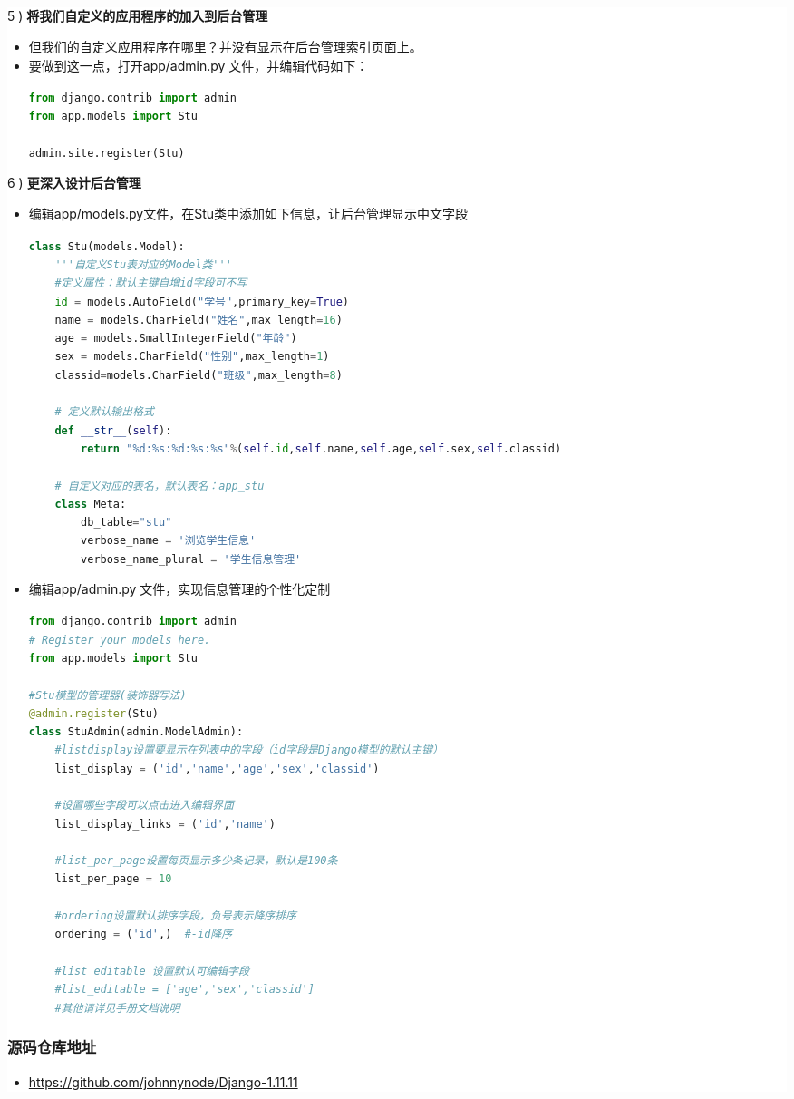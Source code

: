 5 ) **将我们自定义的应用程序的加入到后台管理**

- 但我们的自定义应用程序在哪里？并没有显示在后台管理索引页面上。
- 要做到这一点，打开app/admin.py 文件，并编辑代码如下：
    ```python
    from django.contrib import admin
    from app.models import Stu

    admin.site.register(Stu)
    ```

6 ) **更深入设计后台管理**

- 编辑app/models.py文件，在Stu类中添加如下信息，让后台管理显示中文字段
    ```python
    class Stu(models.Model):
        '''自定义Stu表对应的Model类'''
        #定义属性：默认主键自增id字段可不写
        id = models.AutoField("学号",primary_key=True)
        name = models.CharField("姓名",max_length=16)
        age = models.SmallIntegerField("年龄")
        sex = models.CharField("性别",max_length=1)
        classid=models.CharField("班级",max_length=8)

        # 定义默认输出格式
        def __str__(self):
            return "%d:%s:%d:%s:%s"%(self.id,self.name,self.age,self.sex,self.classid)

        # 自定义对应的表名，默认表名：app_stu
        class Meta:
            db_table="stu"
            verbose_name = '浏览学生信息'  
            verbose_name_plural = '学生信息管理'
    ```

- 编辑app/admin.py 文件，实现信息管理的个性化定制
    ```python
    from django.contrib import admin
    # Register your models here.
    from app.models import Stu

    #Stu模型的管理器(装饰器写法)
    @admin.register(Stu)
    class StuAdmin(admin.ModelAdmin):
        #listdisplay设置要显示在列表中的字段（id字段是Django模型的默认主键）
        list_display = ('id','name','age','sex','classid')

        #设置哪些字段可以点击进入编辑界面
        list_display_links = ('id','name')

        #list_per_page设置每页显示多少条记录，默认是100条
        list_per_page = 10

        #ordering设置默认排序字段，负号表示降序排序
        ordering = ('id',)  #-id降序

        #list_editable 设置默认可编辑字段
        #list_editable = ['age','sex','classid']
        #其他请详见手册文档说明
    ```

### 源码仓库地址

- https://github.com/johnnynode/Django-1.11.11